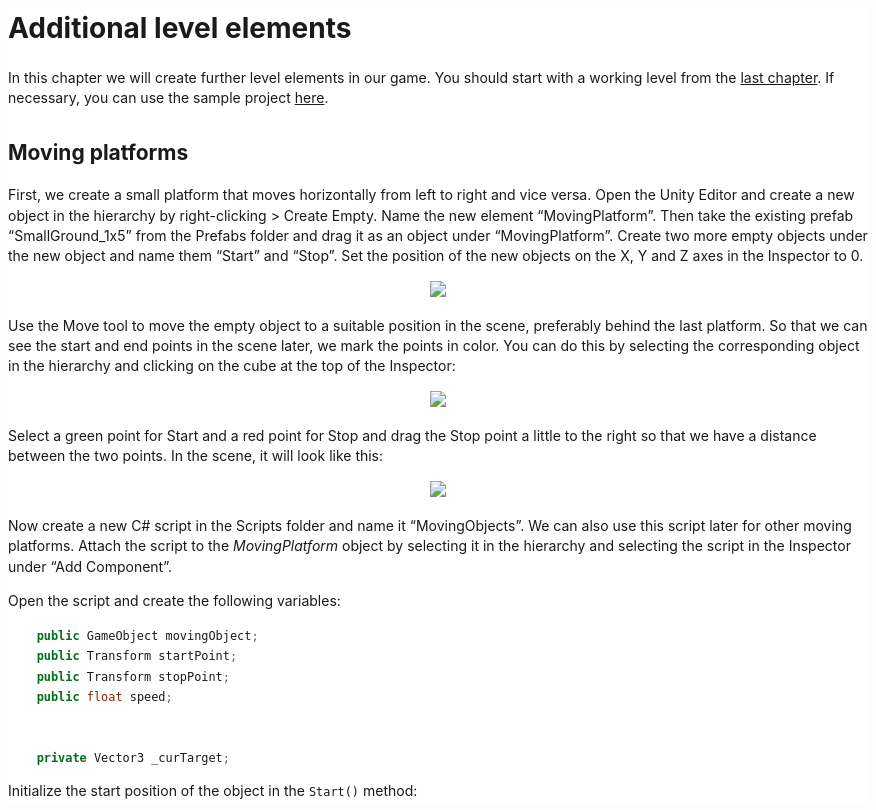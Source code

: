 # Additional level elements

In this chapter we will create further level elements in our game. You should start with a working level from the [last chapter](/docs/en/06-checkpoints.md). If necessary, you can use the sample project [here](https://github.com/JeanValjean80/UnityKidsWorkshop/releases/tag/0.6).


## Moving platforms
First, we create a small platform that moves horizontally from left to right and vice versa.
Open the Unity Editor and create a new object in the hierarchy by right-clicking > Create Empty. Name the new element “MovingPlatform”. Then take the existing prefab “SmallGround_1x5” from the Prefabs folder and drag it as an object under “MovingPlatform”. Create two more empty objects under the new object and name them “Start” and “Stop”. Set the position of the new objects on the X, Y and Z axes in the Inspector to 0. 

<p align="center">
<img src="https://user-images.githubusercontent.com/13068729/126306166-c663dac2-143a-4f85-8d7f-8d9dcfd73ec7.png" width="400">
</p>

Use the Move tool to move the empty object to a suitable position in the scene, preferably behind the last platform. So that we can see the start and end points in the scene later, we mark the points in color. You can do this by selecting the corresponding object in the hierarchy and clicking on the cube at the top of the Inspector:

<p align="center">
<img src="https://user-images.githubusercontent.com/75975986/126035665-2da2917c-b20e-48f6-926b-b61fa326f03d.png" width="400">
</p>

Select a green point for Start and a red point for Stop and drag the Stop point a little to the right so that we have a distance between the two points. In the scene, it will look like this:

<p align="center">
<img src="https://user-images.githubusercontent.com/75975986/126035848-dac96de6-1459-4dd0-96a7-a8353c92334f.png" width="800">
</p>

Now create a new C# script in the Scripts folder and name it “MovingObjects”. We can also use this script later for other moving platforms. Attach the script to the *MovingPlatform* object by selecting it in the hierarchy and selecting the script in the Inspector under “Add Component”. 

Open the script and create the following variables: 

```csharp
    public GameObject movingObject;
    public Transform startPoint;
    public Transform stopPoint;
    public float speed;


    private Vector3 _curTarget;
```

Initialize the start position of the object in the `Start()` method: 

